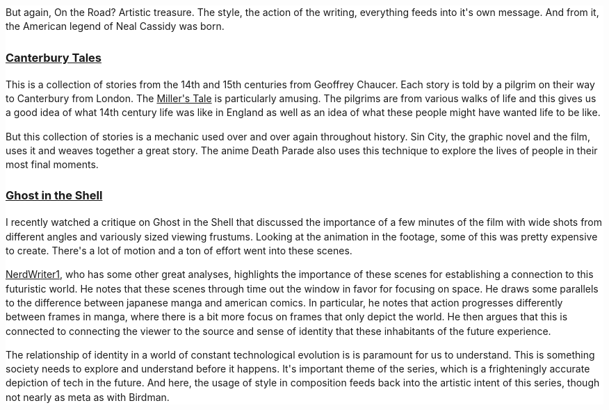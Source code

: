 But again, On the Road? Artistic treasure. The style, the action of
the writing, everything feeds into it's own message. And from it, the
American legend of Neal Cassidy was born.

<a name="canterbury-tales" />

### [Canterbury Tales](#canterbury-tales)

This is a collection of stories from the 14th and 15th centuries from
Geoffrey Chaucer. Each story is told by a pilgrim on their way to
Canterbury from London. The
[Miller's Tale](https://en.wikipedia.org/wiki/The_Miller%27s_Tale) is
particularly amusing. The pilgrims are from various walks of life and
this gives us a good idea of what 14th century life was like in
England as well as an idea of what these people might have wanted life
to be like.

But this collection of stories is a mechanic used over and over again
throughout history. Sin City, the graphic novel and the film, uses it
and weaves together a great story. The anime Death Parade also uses
this technique to explore the lives of people in their most final
moments.

<a name="ghost-in-the-shell" />

### [Ghost in the Shell](#ghost-in-the-shell)

I recently watched a critique on Ghost in the Shell that discussed the
importance of a few minutes of the film with wide shots from different
angles and variously sized viewing frustums. Looking at the animation
in the footage, some of this was pretty expensive to create. There's a
lot of motion and a ton of effort went into these
scenes.

[NerdWriter1](https://www.youtube.com/user/Nerdwriter1), who has some
other great analyses, highlights the importance of these scenes for
establishing a connection to this futuristic world. He notes that
these scenes through time out the window in favor for focusing on
space. He draws some parallels to the difference between japanese
manga and american comics. In particular, he notes that action
progresses differently between frames in manga, where there is a bit
more focus on frames that only depict the world. He then argues that
this is connected to connecting the viewer to the source and sense of
identity that these inhabitants of the future experience.

The relationship of identity in a world of constant technological
evolution is is paramount for us to understand. This is something
society needs to explore and understand before it happens. It's
important theme of the series, which is a frighteningly accurate
depiction of tech in the future. And here, the usage of style in
composition feeds back into the artistic intent of this series, though
not nearly as meta as with Birdman.

<iframe width="560" height="315"
src="https://www.youtube.com/embed/gXTnl1FVFBw" frameborder="0"
allowfullscreen></iframe>
